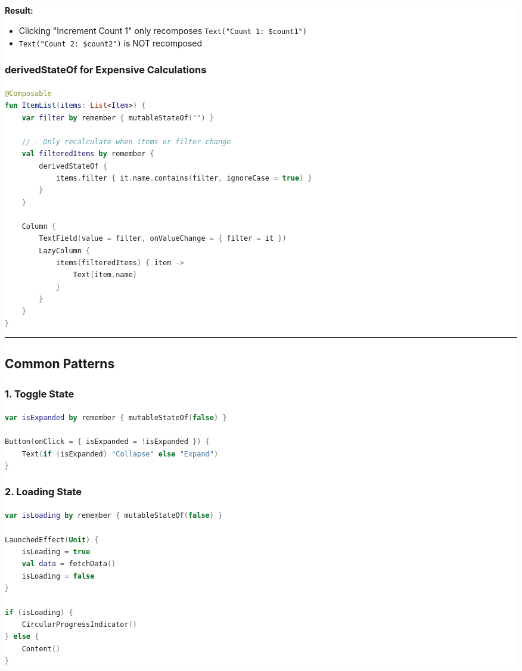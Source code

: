 **Result:**
- Clicking "Increment Count 1" only recomposes `Text("Count 1: $count1")`
- `Text("Count 2: $count2")` is NOT recomposed

### derivedStateOf for Expensive Calculations

```kotlin
@Composable
fun ItemList(items: List<Item>) {
    var filter by remember { mutableStateOf("") }

    // - Only recalculate when items or filter change
    val filteredItems by remember {
        derivedStateOf {
            items.filter { it.name.contains(filter, ignoreCase = true) }
        }
    }

    Column {
        TextField(value = filter, onValueChange = { filter = it })
        LazyColumn {
            items(filteredItems) { item ->
                Text(item.name)
            }
        }
    }
}
```

---

## Common Patterns

### 1. Toggle State

```kotlin
var isExpanded by remember { mutableStateOf(false) }

Button(onClick = { isExpanded = !isExpanded }) {
    Text(if (isExpanded) "Collapse" else "Expand")
}
```

### 2. Loading State

```kotlin
var isLoading by remember { mutableStateOf(false) }

LaunchedEffect(Unit) {
    isLoading = true
    val data = fetchData()
    isLoading = false
}

if (isLoading) {
    CircularProgressIndicator()
} else {
    Content()
}
```
